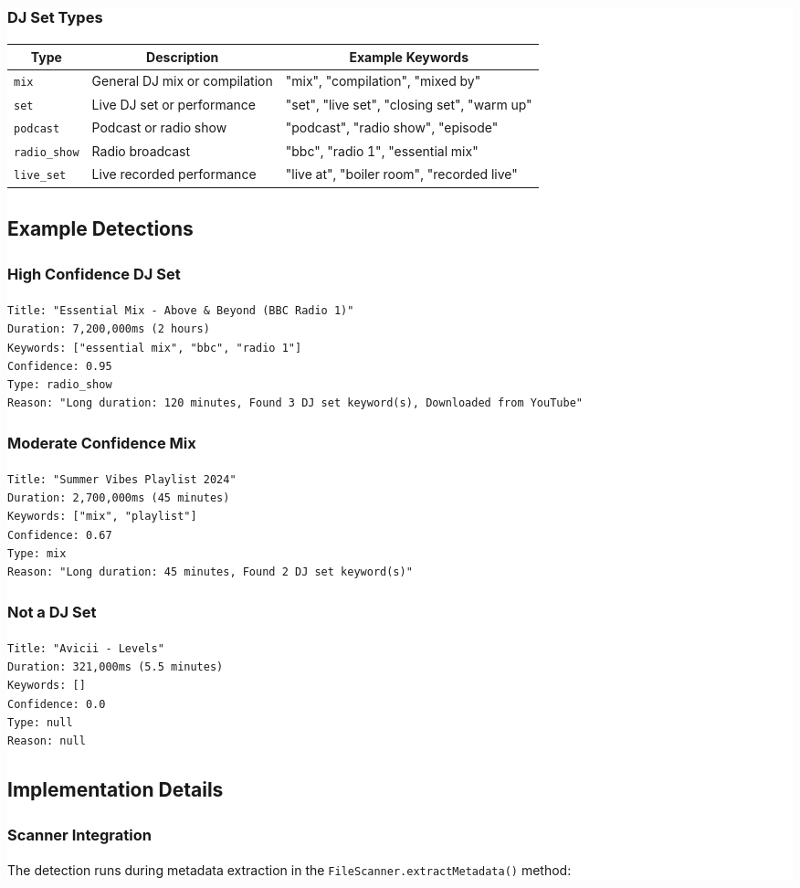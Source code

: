 ### DJ Set Types

| Type | Description | Example Keywords |
|------|-------------|------------------|
| `mix` | General DJ mix or compilation | "mix", "compilation", "mixed by" |
| `set` | Live DJ set or performance | "set", "live set", "closing set", "warm up" |
| `podcast` | Podcast or radio show | "podcast", "radio show", "episode" |
| `radio_show` | Radio broadcast | "bbc", "radio 1", "essential mix" |
| `live_set` | Live recorded performance | "live at", "boiler room", "recorded live" |

## Example Detections

### High Confidence DJ Set
```
Title: "Essential Mix - Above & Beyond (BBC Radio 1)"
Duration: 7,200,000ms (2 hours)
Keywords: ["essential mix", "bbc", "radio 1"]
Confidence: 0.95
Type: radio_show
Reason: "Long duration: 120 minutes, Found 3 DJ set keyword(s), Downloaded from YouTube"
```

### Moderate Confidence Mix
```
Title: "Summer Vibes Playlist 2024"
Duration: 2,700,000ms (45 minutes)
Keywords: ["mix", "playlist"]
Confidence: 0.67
Type: mix
Reason: "Long duration: 45 minutes, Found 2 DJ set keyword(s)"
```

### Not a DJ Set
```
Title: "Avicii - Levels"
Duration: 321,000ms (5.5 minutes)
Keywords: []
Confidence: 0.0
Type: null
Reason: null
```

## Implementation Details

### Scanner Integration

The detection runs during metadata extraction in the `FileScanner.extractMetadata()` method:
